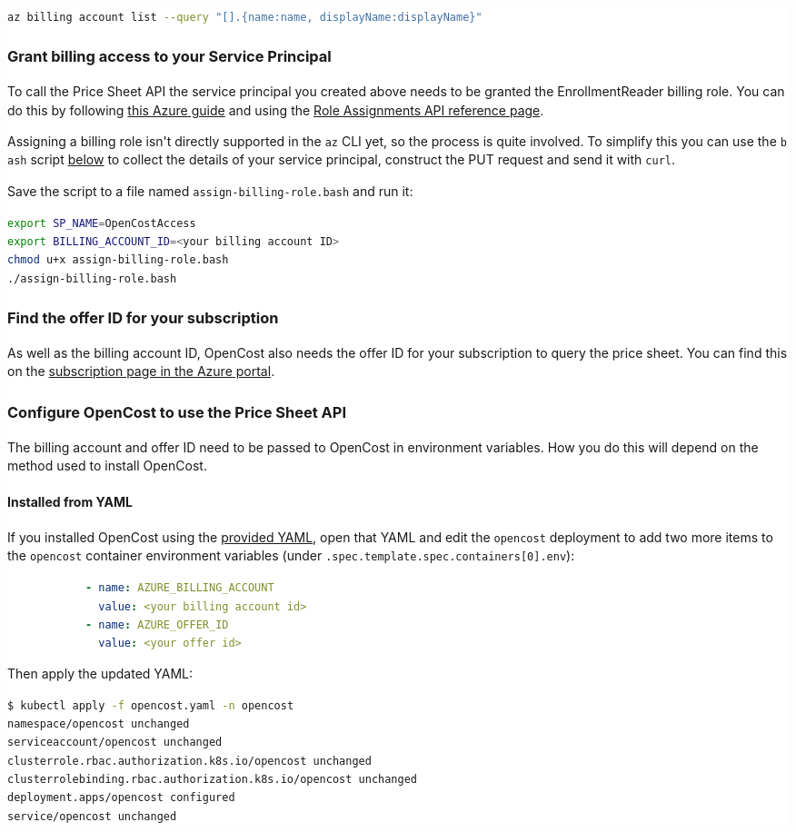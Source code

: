 ```sh
az billing account list --query "[].{name:name, displayName:displayName}"
```

### Grant billing access to your Service Principal
To call the Price Sheet API the service principal you created above needs to be granted the EnrollmentReader billing role.
You can do this by following [this Azure guide](https://learn.microsoft.com/en-us/azure/cost-management-billing/manage/assign-roles-azure-service-principals#assign-enrollment-account-role-permission-to-the-spn)
and using the [Role Assignments API reference page](https://learn.microsoft.com/en-us/rest/api/billing/2019-10-01-preview/role-assignments/put?tabs=HTTP).

Assigning a billing role isn't directly supported in the `az` CLI yet, so the process is quite involved.
To simplify this you can use the `bash` script [below](#script-to-assign-billing-role) to collect the details of your service principal, construct the PUT request and send it with `curl`.

Save the script to a file named `assign-billing-role.bash` and run it:

```sh
export SP_NAME=OpenCostAccess
export BILLING_ACCOUNT_ID=<your billing account ID>
chmod u+x assign-billing-role.bash
./assign-billing-role.bash
```

### Find the offer ID for your subscription
As well as the billing account ID, OpenCost also needs the offer ID for your subscription to query the price sheet.
You can find this on the [subscription page in the Azure portal](https://learn.microsoft.com/en-us/azure/azure-portal/get-subscription-tenant-id#find-your-azure-subscription).

### Configure OpenCost to use the Price Sheet API

The billing account and offer ID need to be passed to OpenCost in environment variables.
How you do this will depend on the method used to install OpenCost.

#### Installed from YAML
If you installed OpenCost using the [provided YAML](../installation/install#install-opencost), open that YAML and edit the `opencost` deployment to add two more items to the `opencost` container environment variables (under `.spec.template.spec.containers[0].env`):
```yaml
            - name: AZURE_BILLING_ACCOUNT
              value: <your billing account id>
            - name: AZURE_OFFER_ID
              value: <your offer id>
```
Then apply the updated YAML:
```sh
$ kubectl apply -f opencost.yaml -n opencost
namespace/opencost unchanged
serviceaccount/opencost unchanged
clusterrole.rbac.authorization.k8s.io/opencost unchanged
clusterrolebinding.rbac.authorization.k8s.io/opencost unchanged
deployment.apps/opencost configured
service/opencost unchanged
```
